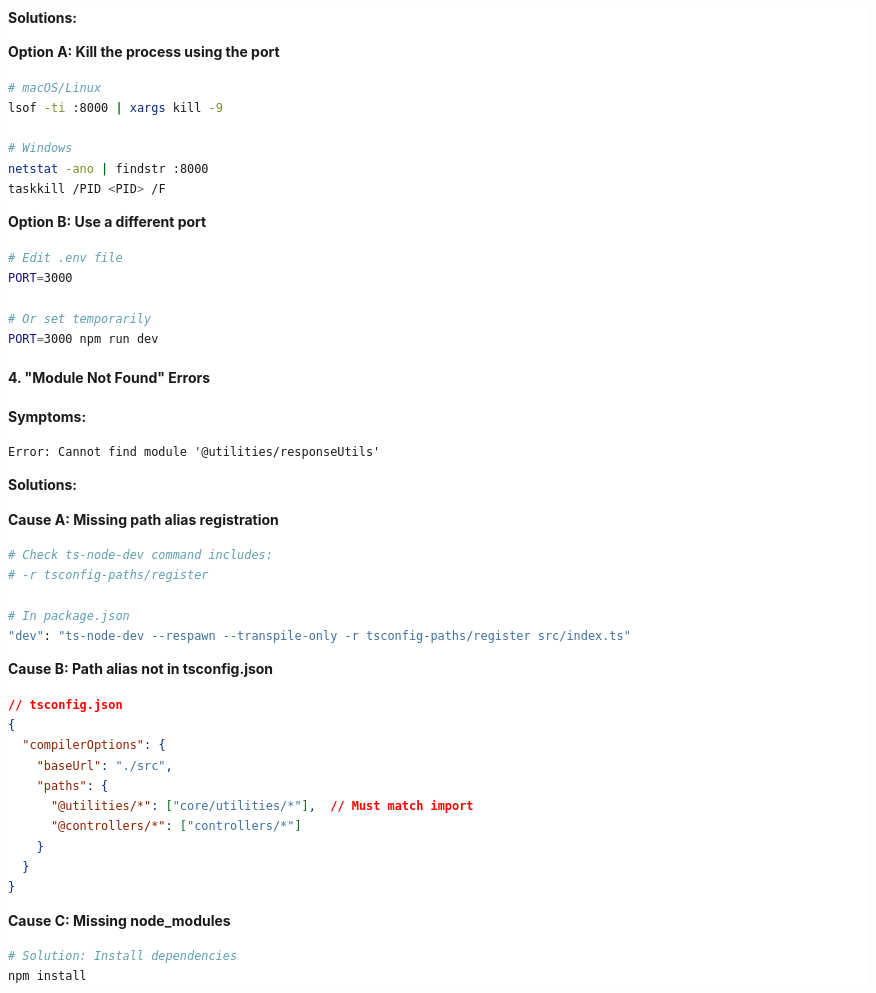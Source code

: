 **Solutions:**

**Option A: Kill the process using the port**
```bash
# macOS/Linux
lsof -ti :8000 | xargs kill -9

# Windows
netstat -ano | findstr :8000
taskkill /PID <PID> /F
```

**Option B: Use a different port**
```bash
# Edit .env file
PORT=3000

# Or set temporarily
PORT=3000 npm run dev
```

#### 4. "Module Not Found" Errors

**Symptoms:**
```
Error: Cannot find module '@utilities/responseUtils'
```

**Solutions:**

**Cause A: Missing path alias registration**
```bash
# Check ts-node-dev command includes:
# -r tsconfig-paths/register

# In package.json
"dev": "ts-node-dev --respawn --transpile-only -r tsconfig-paths/register src/index.ts"
```

**Cause B: Path alias not in tsconfig.json**
```json
// tsconfig.json
{
  "compilerOptions": {
    "baseUrl": "./src",
    "paths": {
      "@utilities/*": ["core/utilities/*"],  // Must match import
      "@controllers/*": ["controllers/*"]
    }
  }
}
```

**Cause C: Missing node_modules**
```bash
# Solution: Install dependencies
npm install
```
